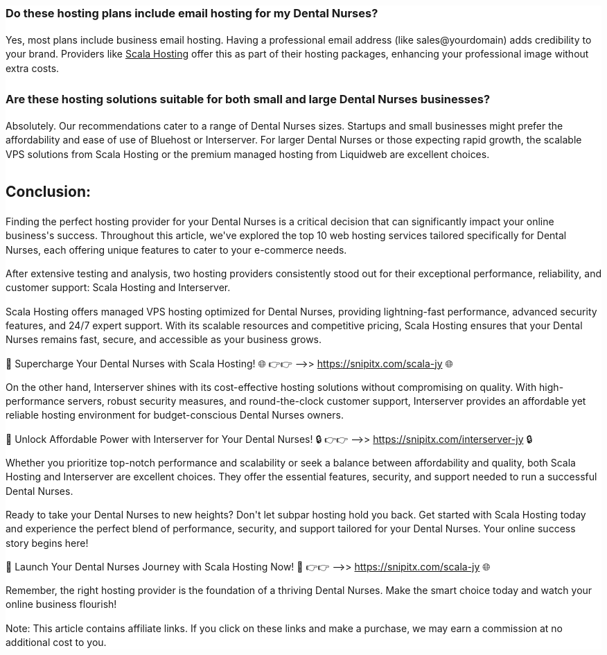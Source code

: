 ### Do these hosting plans include email hosting for my Dental Nurses? 
Yes, most plans include business email hosting. Having a professional email address (like sales@yourdomain) adds credibility to your brand. Providers like [Scala Hosting](https://snipitx.com/scala-jy) offer this as part of their hosting packages, enhancing your professional image without extra costs.

### Are these hosting solutions suitable for both small and large Dental Nurses businesses? 
Absolutely. Our recommendations cater to a range of Dental Nurses sizes. Startups and small businesses might prefer the affordability and ease of use of Bluehost or Interserver. For larger Dental Nurses or those expecting rapid growth, the scalable VPS solutions from Scala Hosting or the premium managed hosting from Liquidweb are excellent choices.

## Conclusion:

Finding the perfect hosting provider for your Dental Nurses is a critical decision that can significantly impact your online business's success. Throughout this article, we've explored the top 10 web hosting services tailored specifically for Dental Nurses, each offering unique features to cater to your e-commerce needs.

After extensive testing and analysis, two hosting providers consistently stood out for their exceptional performance, reliability, and customer support: Scala Hosting and Interserver.

Scala Hosting offers managed VPS hosting optimized for Dental Nurses, providing lightning-fast performance, advanced security features, and 24/7 expert support. With its scalable resources and competitive pricing, Scala Hosting ensures that your Dental Nurses remains fast, secure, and accessible as your business grows.

🚀 Supercharge Your Dental Nurses with Scala Hosting! 🌐
👉👉 -->> https://snipitx.com/scala-jy 🌐

On the other hand, Interserver shines with its cost-effective hosting solutions without compromising on quality. With high-performance servers, robust security measures, and round-the-clock customer support, Interserver provides an affordable yet reliable hosting environment for budget-conscious Dental Nurses owners.

💸 Unlock Affordable Power with Interserver for Your Dental Nurses! 🔒
👉👉 -->> https://snipitx.com/interserver-jy 🔒

Whether you prioritize top-notch performance and scalability or seek a balance between affordability and quality, both Scala Hosting and Interserver are excellent choices. They offer the essential features, security, and support needed to run a successful Dental Nurses.

Ready to take your Dental Nurses to new heights? Don't let subpar hosting hold you back. Get started with Scala Hosting today and experience the perfect blend of performance, security, and support tailored for your Dental Nurses. Your online success story begins here!

🚀 Launch Your Dental Nurses Journey with Scala Hosting Now! 🌟
👉👉 -->> https://snipitx.com/scala-jy 🌐

Remember, the right hosting provider is the foundation of a thriving Dental Nurses. Make the smart choice today and watch your online business flourish!

Note: This article contains affiliate links. If you click on these links and make a purchase, we may earn a commission at no additional cost to you.